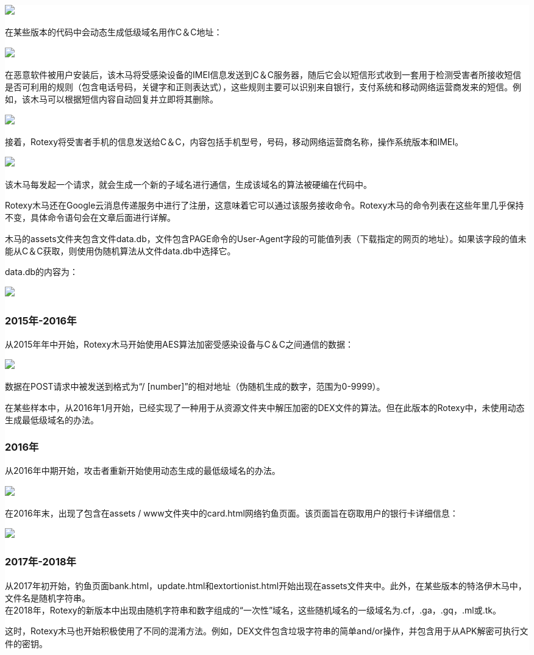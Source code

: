 [![](https://p4.ssl.qhimg.com/t017218410976f29f00.png)](https://p4.ssl.qhimg.com/t017218410976f29f00.png)

在某些版本的代码中会动态生成低级域名用作C＆C地址：

[![](https://p2.ssl.qhimg.com/t0163d949d6c0706a23.png)](https://p2.ssl.qhimg.com/t0163d949d6c0706a23.png)

在恶意软件被用户安装后，该木马将受感染设备的IMEI信息发送到C＆C服务器，随后它会以短信形式收到一套用于检测受害者所接收短信是否可利用的规则（包含电话号码，关键字和正则表达式），这些规则主要可以识别来自银行，支付系统和移动网络运营商发来的短信。例如，该木马可以根据短信内容自动回复并立即将其删除。

[![](https://p3.ssl.qhimg.com/t010833f6bde58fd514.png)](https://p3.ssl.qhimg.com/t010833f6bde58fd514.png)

接着，Rotexy将受害者手机的信息发送给C＆C，内容包括手机型号，号码，移动网络运营商名称，操作系统版本和IMEI。

[![](https://p0.ssl.qhimg.com/t01243eb3286111a966.png)](https://p0.ssl.qhimg.com/t01243eb3286111a966.png)

该木马每发起一个请求，就会生成一个新的子域名进行通信，生成该域名的算法被硬编在代码中。

Rotexy木马还在Google云消息传递服务中进行了注册，这意味着它可以通过该服务接收命令。Rotexy木马的命令列表在这些年里几乎保持不变，具体命令语句会在文章后面进行详解。

木马的assets文件夹包含文件data.db，文件包含PAGE命令的User-Agent字段的可能值列表（下载指定的网页的地址）。如果该字段的值未能从C＆C获取，则使用伪随机算法从文件data.db中选择它。

data.db的内容为：

[![](https://p1.ssl.qhimg.com/t013a06dd15aa1ac301.png)](https://p1.ssl.qhimg.com/t013a06dd15aa1ac301.png)

### <a name="2015%E5%B9%B4-2016%E5%B9%B4"></a>2015年-2016年

从2015年年中开始，Rotexy木马开始使用AES算法加密受感染设备与C＆C之间通信的数据：

[![](https://p2.ssl.qhimg.com/t01dd38bc37616618f7.png)](https://p2.ssl.qhimg.com/t01dd38bc37616618f7.png)

数据在POST请求中被发送到格式为“/ [number]”的相对地址（伪随机生成的数字，范围为0-9999）。

在某些样本中，从2016年1月开始，已经实现了一种用于从资源文件夹中解压加密的DEX文件的算法。但在此版本的Rotexy中，未使用动态生成最低级域名的办法。

### <a name="2016%E5%B9%B4"></a>2016年

从2016年中期开始，攻击者重新开始使用动态生成的最低级域名的办法。

[![](https://p3.ssl.qhimg.com/t01ed401babc36c339b.png)](https://p3.ssl.qhimg.com/t01ed401babc36c339b.png)

在2016年末，出现了包含在assets / www文件夹中的card.html网络钓鱼页面。该页面旨在窃取用户的银行卡详细信息：

[![](https://p4.ssl.qhimg.com/t01a6fe86284bba6290.png)](https://p4.ssl.qhimg.com/t01a6fe86284bba6290.png)

### <a name="2017%E5%B9%B4-2018%E5%B9%B4"></a>2017年-2018年

从2017年初开始，钓鱼页面bank.html，update.html和extortionist.html开始出现在assets文件夹中。此外，在某些版本的特洛伊木马中，文件名是随机字符串。<br>
在2018年，Rotexy的新版本中出现由随机字符串和数字组成的“一次性”域名，这些随机域名的一级域名为.cf，.ga，.gq，.ml或.tk。

这时，Rotexy木马也开始积极使用了不同的混淆方法。例如，DEX文件包含垃圾字符串的简单and/or操作，并包含用于从APK解密可执行文件的密钥。
